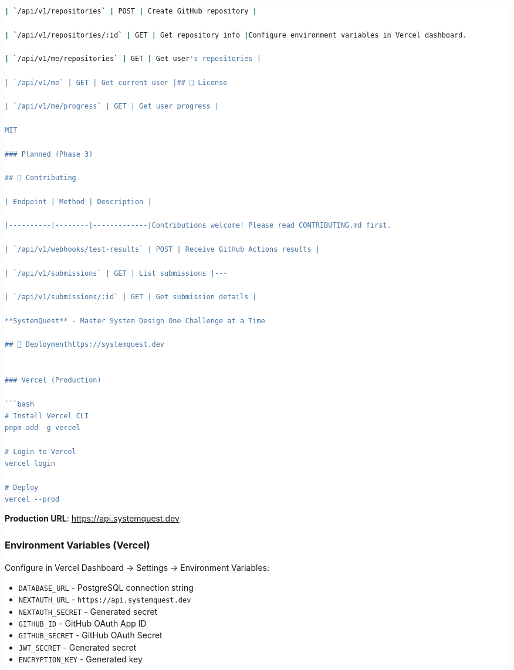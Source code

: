 ```bash
| `/api/v1/repositories` | POST | Create GitHub repository |

| `/api/v1/repositories/:id` | GET | Get repository info |Configure environment variables in Vercel dashboard.

| `/api/v1/me/repositories` | GET | Get user's repositories |

| `/api/v1/me` | GET | Get current user |## 📝 License

| `/api/v1/me/progress` | GET | Get user progress |

MIT

### Planned (Phase 3)

## 🤝 Contributing

| Endpoint | Method | Description |

|----------|--------|-------------|Contributions welcome! Please read CONTRIBUTING.md first.

| `/api/v1/webhooks/test-results` | POST | Receive GitHub Actions results |

| `/api/v1/submissions` | GET | List submissions |---

| `/api/v1/submissions/:id` | GET | Get submission details |

**SystemQuest** - Master System Design One Challenge at a Time  

## 🚢 Deploymenthttps://systemquest.dev


### Vercel (Production)

```bash
# Install Vercel CLI
pnpm add -g vercel

# Login to Vercel
vercel login

# Deploy
vercel --prod
```

**Production URL**: https://api.systemquest.dev

### Environment Variables (Vercel)

Configure in Vercel Dashboard → Settings → Environment Variables:

- `DATABASE_URL` - PostgreSQL connection string
- `NEXTAUTH_URL` - `https://api.systemquest.dev`
- `NEXTAUTH_SECRET` - Generated secret
- `GITHUB_ID` - GitHub OAuth App ID
- `GITHUB_SECRET` - GitHub OAuth Secret
- `JWT_SECRET` - Generated secret
- `ENCRYPTION_KEY` - Generated key
